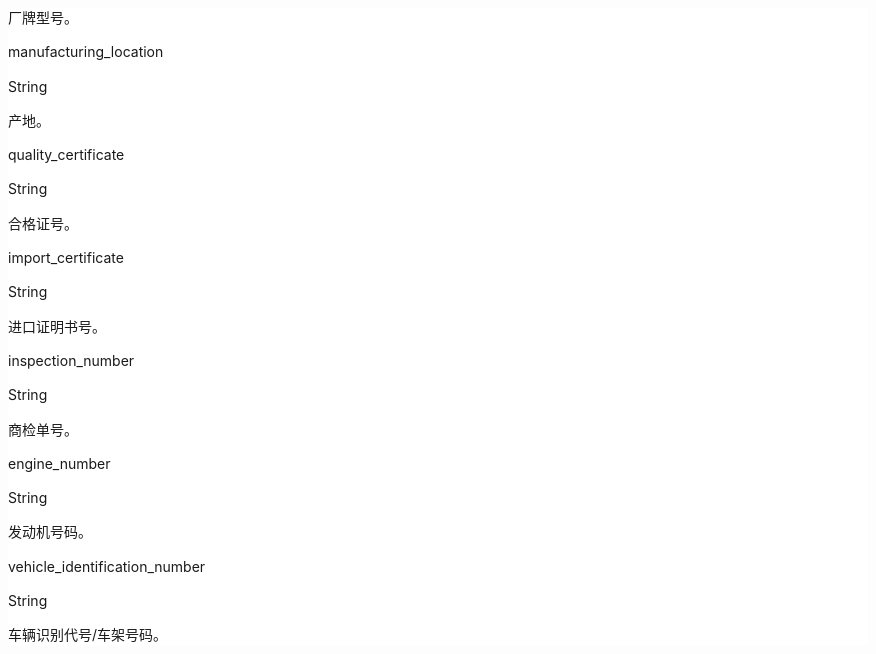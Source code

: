<td class="cellrowborder" valign="top" width="59.38%" headers="mcps1.2.4.1.3 "><p id="p801mcpsimp"><a name="p801mcpsimp"></a><a name="p801mcpsimp"></a>厂牌型号。</p>
</td>
</tr>
<tr id="row98222284615"><td class="cellrowborder" valign="top" width="24.05%" headers="mcps1.2.4.1.1 "><p id="p804mcpsimp"><a name="p804mcpsimp"></a><a name="p804mcpsimp"></a>manufacturing_location</p>
</td>
<td class="cellrowborder" valign="top" width="16.57%" headers="mcps1.2.4.1.2 "><p id="p806mcpsimp"><a name="p806mcpsimp"></a><a name="p806mcpsimp"></a>String</p>
</td>
<td class="cellrowborder" valign="top" width="59.38%" headers="mcps1.2.4.1.3 "><p id="p808mcpsimp"><a name="p808mcpsimp"></a><a name="p808mcpsimp"></a>产地。</p>
</td>
</tr>
<tr id="row495383716616"><td class="cellrowborder" valign="top" width="24.05%" headers="mcps1.2.4.1.1 "><p id="p811mcpsimp"><a name="p811mcpsimp"></a><a name="p811mcpsimp"></a>quality_certificate</p>
</td>
<td class="cellrowborder" valign="top" width="16.57%" headers="mcps1.2.4.1.2 "><p id="p813mcpsimp"><a name="p813mcpsimp"></a><a name="p813mcpsimp"></a>String</p>
</td>
<td class="cellrowborder" valign="top" width="59.38%" headers="mcps1.2.4.1.3 "><p id="p815mcpsimp"><a name="p815mcpsimp"></a><a name="p815mcpsimp"></a>合格证号。</p>
</td>
</tr>
<tr id="row950993315614"><td class="cellrowborder" valign="top" width="24.05%" headers="mcps1.2.4.1.1 "><p id="p818mcpsimp"><a name="p818mcpsimp"></a><a name="p818mcpsimp"></a>import_certificate</p>
</td>
<td class="cellrowborder" valign="top" width="16.57%" headers="mcps1.2.4.1.2 "><p id="p820mcpsimp"><a name="p820mcpsimp"></a><a name="p820mcpsimp"></a>String</p>
</td>
<td class="cellrowborder" valign="top" width="59.38%" headers="mcps1.2.4.1.3 "><p id="p822mcpsimp"><a name="p822mcpsimp"></a><a name="p822mcpsimp"></a>进口证明书号。</p>
</td>
</tr>
<tr id="row135193353612"><td class="cellrowborder" valign="top" width="24.05%" headers="mcps1.2.4.1.1 "><p id="p825mcpsimp"><a name="p825mcpsimp"></a><a name="p825mcpsimp"></a>inspection_number</p>
</td>
<td class="cellrowborder" valign="top" width="16.57%" headers="mcps1.2.4.1.2 "><p id="p827mcpsimp"><a name="p827mcpsimp"></a><a name="p827mcpsimp"></a>String</p>
</td>
<td class="cellrowborder" valign="top" width="59.38%" headers="mcps1.2.4.1.3 "><p id="p829mcpsimp"><a name="p829mcpsimp"></a><a name="p829mcpsimp"></a>商检单号。</p>
</td>
</tr>
<tr id="row44351231969"><td class="cellrowborder" valign="top" width="24.05%" headers="mcps1.2.4.1.1 "><p id="p832mcpsimp"><a name="p832mcpsimp"></a><a name="p832mcpsimp"></a>engine_number</p>
</td>
<td class="cellrowborder" valign="top" width="16.57%" headers="mcps1.2.4.1.2 "><p id="p834mcpsimp"><a name="p834mcpsimp"></a><a name="p834mcpsimp"></a>String</p>
</td>
<td class="cellrowborder" valign="top" width="59.38%" headers="mcps1.2.4.1.3 "><p id="p836mcpsimp"><a name="p836mcpsimp"></a><a name="p836mcpsimp"></a>发动机号码。</p>
</td>
</tr>
<tr id="row73891298514"><td class="cellrowborder" valign="top" width="24.05%" headers="mcps1.2.4.1.1 "><p id="p839mcpsimp"><a name="p839mcpsimp"></a><a name="p839mcpsimp"></a>vehicle_identification_number</p>
</td>
<td class="cellrowborder" valign="top" width="16.57%" headers="mcps1.2.4.1.2 "><p id="p841mcpsimp"><a name="p841mcpsimp"></a><a name="p841mcpsimp"></a>String</p>
</td>
<td class="cellrowborder" valign="top" width="59.38%" headers="mcps1.2.4.1.3 "><p id="p843mcpsimp"><a name="p843mcpsimp"></a><a name="p843mcpsimp"></a>车辆识别代号/车架号码。</p>